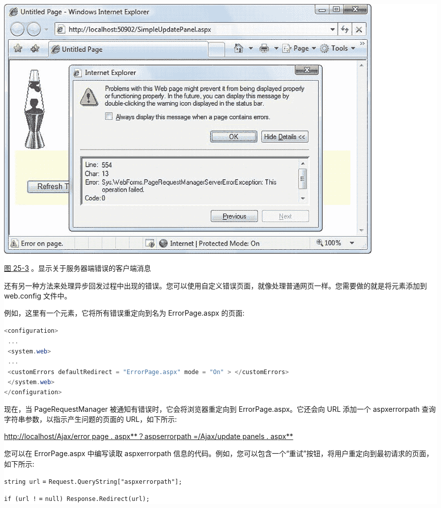 ![9781430242512_Fig25-03.jpg](img/9781430242512_Fig25-03.jpg)

[图 25-3](#_Fig00253) 。显示关于服务器端错误的客户端消息

还有另一种方法来处理异步回发过程中出现的错误。您可以使用自定义错误页面，就像处理普通网页一样。您需要做的就是将<customerrors>元素添加到 web.config 文件中。</customerrors>

例如，这里有一个<customerrors>元素，它将所有错误重定向到名为 ErrorPage.aspx 的页面:</customerrors>

```cs
<configuration>
 ...
 <system.web>
 ...
 <customErrors defaultRedirect = "ErrorPage.aspx" mode = "On" > </customErrors>
 </system.web>
</configuration>
```

现在，当 PageRequestManager 被通知有错误时，它会将浏览器重定向到 ErrorPage.aspx。它还会向 URL 添加一个 aspxerrorpath 查询字符串参数，以指示产生问题的页面的 URL，如下所示:

[http://localhost/Ajax/error page . aspx**？aspserrorpath =/Ajax/update panels . aspx**](http://localhost/Ajax/ErrorPage.aspx)

您可以在 ErrorPage.aspx 中编写读取 aspxerrorpath 信息的代码。例如，您可以包含一个“重试”按钮，将用户重定向到最初请求的页面，如下所示:

`string url` = `Request.QueryString["aspxerrorpath"];`

`if (url !` = `null) Response.Redirect(url);`
